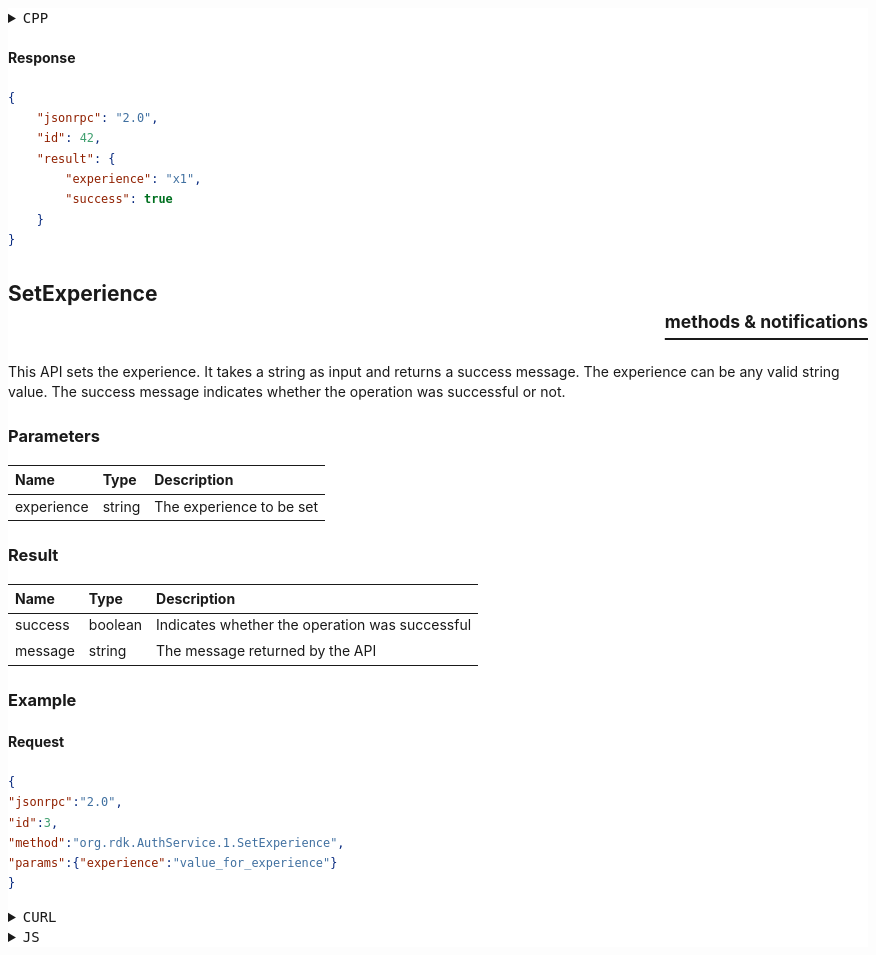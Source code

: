 <details><summary><kbd>CPP</kbd></summary></details>

#### Response
```json
{
    "jsonrpc": "2.0",
    "id": 42,
    "result": {
        "experience": "x1",
        "success": true
    }
}
```

<a name="method.SetExperience"></a>
## SetExperience<div align="right">[<sup>methods & notifications</sup>](#head.Methods)</div>

This API sets the experience. It takes a string as input and returns a success message. The experience can be any valid string value. The success message indicates whether the operation was successful or not.

### Parameters

| Name | Type | Description |
| :-------- | :-------- | :-------- |
| experience | string | The experience to be set |

### Result

| Name | Type | Description |
| :-------- | :-------- | :-------- |
| success | boolean | Indicates whether the operation was successful |
| message | string | The message returned by the API |

### Example
#### Request

```json
{
"jsonrpc":"2.0",
"id":3,
"method":"org.rdk.AuthService.1.SetExperience",
"params":{"experience":"value_for_experience"}
}
```

<details><summary><kbd>CURL</kbd></summary></details>


<details><summary><kbd>JS</kbd></summary></details>
